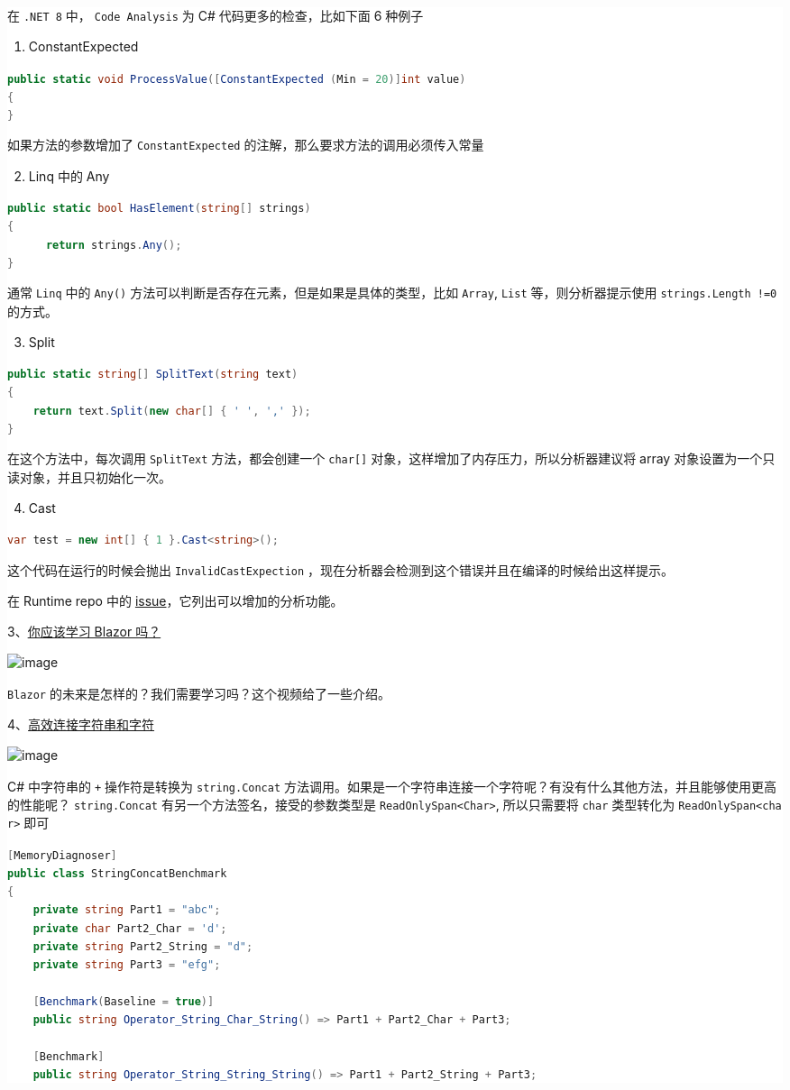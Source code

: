 在 `.NET 8` 中， `Code Analysis` 为 C# 代码更多的检查，比如下面 6 种例子

1. ConstantExpected 

```csharp
public static void ProcessValue([ConstantExpected (Min = 20)]int value)
{
}
```
如果方法的参数增加了 `ConstantExpected` 的注解，那么要求方法的调用必须传入常量

2. Linq 中的 Any

```csharp
public static bool HasElement(string[] strings)
{
      return strings.Any();
}
```

通常 `Linq` 中的 `Any()` 方法可以判断是否存在元素，但是如果是具体的类型，比如 `Array`, `List` 等，则分析器提示使用 `strings.Length !=0` 的方式。

3. Split

```csharp
public static string[] SplitText(string text)
{
    return text.Split(new char[] { ' ', ',' });
}
```

在这个方法中，每次调用 `SplitText` 方法，都会创建一个 `char[]` 对象，这样增加了内存压力，所以分析器建议将 array 对象设置为一个只读对象，并且只初始化一次。


4. Cast

```csharp
var test = new int[] { 1 }.Cast<string>();
```

这个代码在运行的时候会抛出 `InvalidCastExpection` ，现在分析器会检测到这个错误并且在编译的时候给出这样提示。


在 Runtime repo 中的 [issue](https://github.com/dotnet/runtime/issues/78442)，它列出可以增加的分析功能。

3、[你应该学习 Blazor 吗？](https://www.youtube.com/watch?v=OUUlO8fQOfE&ab_channel=IAmTimCorey)

![image](https://github.com/DotNETWeekly-io/DotNetWeekly/assets/11272110/aecb0b83-4296-4481-a80a-845839f7396f)

`Blazor` 的未来是怎样的？我们需要学习吗？这个视频给了一些介绍。

4、[高效连接字符串和字符](https://www.meziantou.net/micro-optimization-concatenating-a-string-with-a-char-using-string-concat.htm)

![image](https://github.com/DotNETWeekly-io/DotNetWeekly/assets/11272110/6b28e5f0-a7dd-4d6f-8048-79277efaee20)

C# 中字符串的 `+` 操作符是转换为 `string.Concat` 方法调用。如果是一个字符串连接一个字符呢？有没有什么其他方法，并且能够使用更高的性能呢？
`string.Concat` 有另一个方法签名，接受的参数类型是 `ReadOnlySpan<Char>`, 所以只需要将 `char` 类型转化为 `ReadOnlySpan<char>` 即可

```csharp
[MemoryDiagnoser]
public class StringConcatBenchmark
{
    private string Part1 = "abc";
    private char Part2_Char = 'd';
    private string Part2_String = "d";
    private string Part3 = "efg";

    [Benchmark(Baseline = true)]
    public string Operator_String_Char_String() => Part1 + Part2_Char + Part3;

    [Benchmark]
    public string Operator_String_String_String() => Part1 + Part2_String + Part3;
```